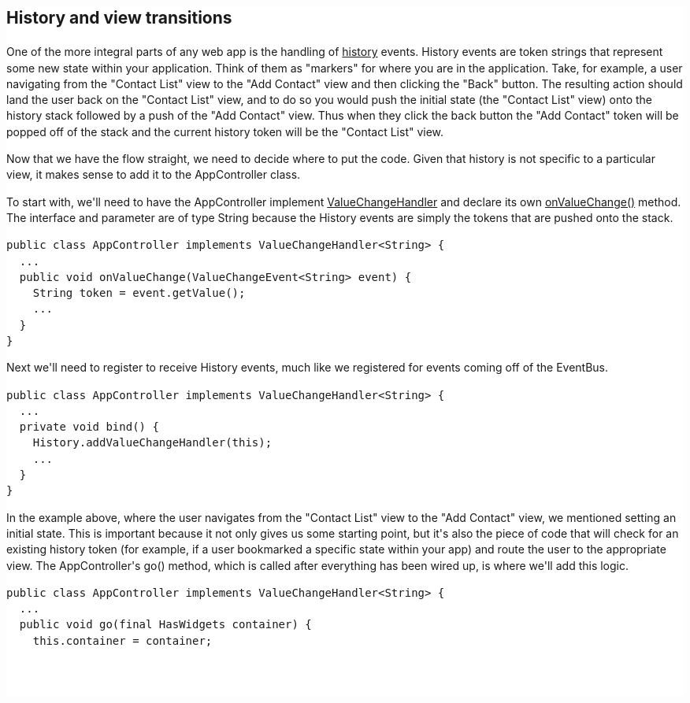 <h2 id="history">History and view transitions</h2>

<p>One of the more integral parts of any web app is the handling of
<a href="../doc/latest/DevGuideCodingBasics.html#DevGuideHistory">history</a>
events. History events are token strings that represent some new state within your application.
Think of them as "markers" for where you are in the application. Take, for
example, a user navigating from the "Contact List" view to the "Add Contact" view
and then clicking the "Back" button. The resulting action should land the user
back on the "Contact List" view, and to do so you would push the initial state
(the "Contact List" view) onto the history stack followed by a push of the
"Add Contact" view. Thus when they click the back button the "Add Contact" token
will be popped off of the stack and the current history token will be the
"Contact List" view.

<p>Now that we have the flow straight, we need to decide where to put the code.
Given that history is not specific to a particular view, it
makes sense to add it to the AppController class.</p>

<p>To start with, we'll need to have the AppController implement <a href="/javadoc/latest/com/google/gwt/event/logical/shared/ValueChangeHandler.html">ValueChangeHandler</a>
and declare its own <a href="/javadoc/latest/com/google/gwt/event/logical/shared/ValueChangeHandler.html#onValueChange(com.google.gwt.event.logical.shared.ValueChangeEvent)">onValueChange()</a>
method. The interface and parameter are of type String because the History
events are simply the tokens that are pushed onto the stack.</p>

<pre class="prettyprint">
public class AppController implements ValueChangeHandler&lt;String> {
  ...
  public void onValueChange(ValueChangeEvent&lt;String> event) {
    String token = event.getValue();
    ...
  }
}</pre>

<p>Next we'll need to register to receive History events, much like we
registered for events coming off of the EventBus.</p>

<pre class="prettyprint">
public class AppController implements ValueChangeHandler&lt;String> {
  ...
  private void bind() {
    History.addValueChangeHandler(this);
    ...
  }
}</pre>

<p>In the example above, where the user navigates from the "Contact List" view
to the "Add Contact" view, we mentioned setting an initial state. This is
important because it not only gives us some starting point, but it's also the
piece of code that will check for an existing history token (for example, if a
user bookmarked a specific state within your app) and route the user to the
appropriate view. The AppController's go() method, which is called after
everything has been wired up, is where we'll add this logic.</p>

<pre class="prettyprint">
public class AppController implements ValueChangeHandler&lt;String> {
  ...
  public void go(final HasWidgets container) {
    this.container = container;
